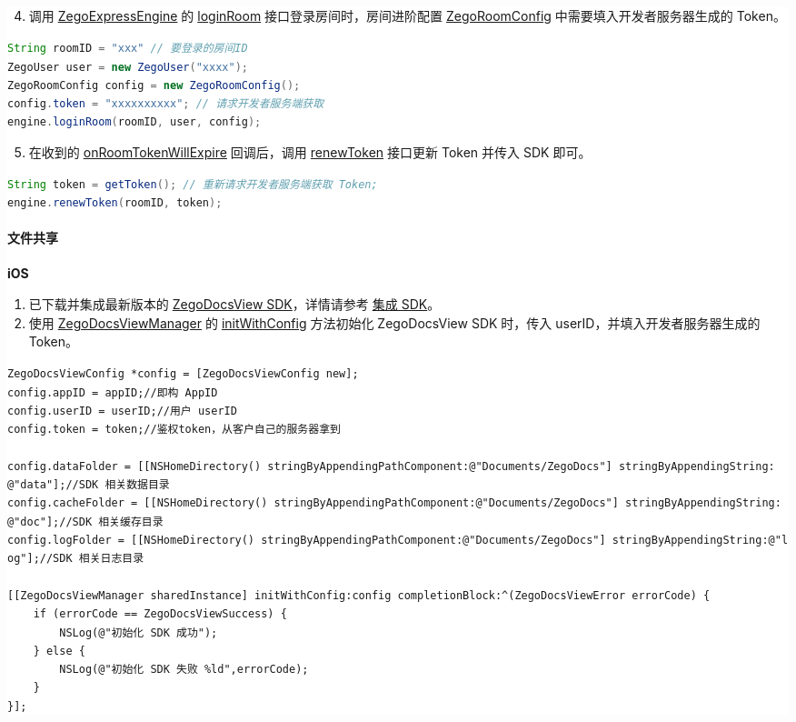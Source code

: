 4. 调用 [ZegoExpressEngine](https://doc-zh.zego.im/article/api?doc=Express_Video_SDK_API~java_android~class~ZegoExpressEngine) 的 [loginRoom](https://doc-zh.zego.im/article/api?doc=Express_Video_SDK_API~java_android~class~ZegoExpressEngine#login-room-1) 接口登录房间时，房间进阶配置 [ZegoRoomConfig](https://doc-zh.zego.im/article/api?doc=Express_Video_SDK_API~java_android~class~ZegoRoomConfig) 中需要填入开发者服务器生成的 Token。

```java
String roomID = "xxx" // 要登录的房间ID
ZegoUser user = new ZegoUser("xxxx");
ZegoRoomConfig config = new ZegoRoomConfig();
config.token = "xxxxxxxxxx"; // 请求开发者服务端获取
engine.loginRoom(roomID, user, config);
```

5. 在收到的 [onRoomTokenWillExpire](https://doc-zh.zego.im/article/api?doc=Express_Video_SDK_API~java_android~class~IZegoEventHandler#on-room-token-will-expire) 回调后，调用 [renewToken](https://doc-zh.zego.im/article/api?doc=Express_Video_SDK_API~java_android~class~ZegoExpressEngine#renew-token) 接口更新 Token 并传入 SDK 即可。

```java
String token = getToken(); // 重新请求开发者服务端获取 Token;
engine.renewToken(roomID, token);
```


#### 文件共享

<b id="ZegoDocsView_ios">iOS</b>

1. 已下载并集成最新版本的 [ZegoDocsView SDK](https://doc-zh.zego.im/article/4408)，详情请参考 [集成 SDK](https://doc-zh.zego.im/article/4373)。
2. 使用 [ZegoDocsViewManager](https://doc-zh.zego.im/article/api?doc=DocsView_API~objective-c_ios~class~ZegoDocsViewManager) 的 [initWithConfig](https://doc-zh.zego.im/article/api?doc=DocsView_API~objective-c_ios~class~ZegoDocsViewManager#init-with-config-config-completion-block) 方法初始化 ZegoDocsView SDK 时，传入 userID，并填入开发者服务器生成的 Token。

```objc
ZegoDocsViewConfig *config = [ZegoDocsViewConfig new];
config.appID = appID;//即构 AppID
config.userID = userID;//用户 userID
config.token = token;//鉴权token，从客户自己的服务器拿到

config.dataFolder = [[NSHomeDirectory() stringByAppendingPathComponent:@"Documents/ZegoDocs"] stringByAppendingString:@"data"];//SDK 相关数据目录
config.cacheFolder = [[NSHomeDirectory() stringByAppendingPathComponent:@"Documents/ZegoDocs"] stringByAppendingString:@"doc"];//SDK 相关缓存目录
config.logFolder = [[NSHomeDirectory() stringByAppendingPathComponent:@"Documents/ZegoDocs"] stringByAppendingString:@"log"];//SDK 相关日志目录

[[ZegoDocsViewManager sharedInstance] initWithConfig:config completionBlock:^(ZegoDocsViewError errorCode) {
    if (errorCode == ZegoDocsViewSuccess) {
        NSLog(@"初始化 SDK 成功");
    } else {
        NSLog(@"初始化 SDK 失败 %ld",errorCode);
    }
}];
```
